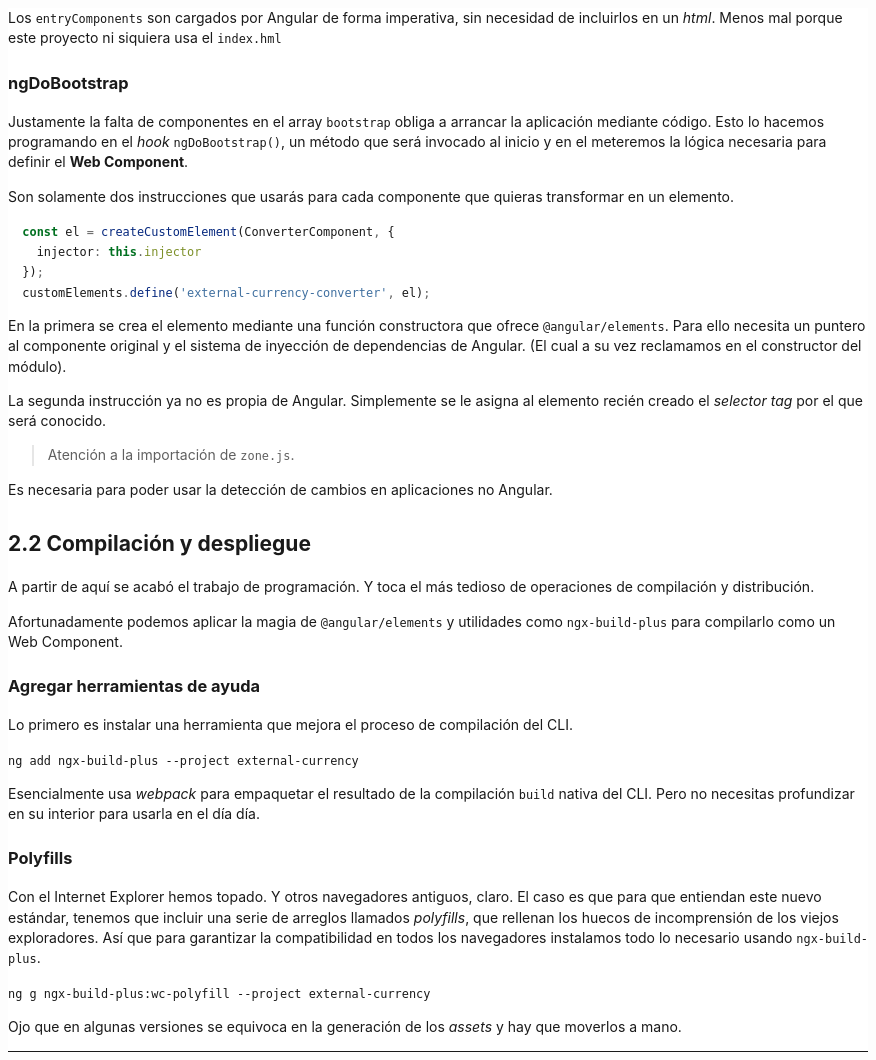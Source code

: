 Los `entryComponents` son cargados por Angular de forma imperativa, sin necesidad de incluirlos en un _html_. Menos mal porque este proyecto ni siquiera usa el `index.hml`

### ngDoBootstrap

Justamente la falta de componentes en el array `bootstrap` obliga a arrancar la aplicación mediante código. Esto lo hacemos programando en el _hook_ `ngDoBootstrap()`, un método que será invocado al inicio y en el meteremos la lógica necesaria para definir el **Web Component**.

Son solamente dos instrucciones que usarás para cada componente que quieras transformar en un elemento.

```typescript
  const el = createCustomElement(ConverterComponent, {
    injector: this.injector
  });
  customElements.define('external-currency-converter', el);
```

En la primera se crea el elemento mediante una función constructora que ofrece `@angular/elements`. Para ello necesita un puntero al componente original y el sistema de inyección de dependencias de Angular. (El cual a su vez reclamamos en el constructor del módulo).

La segunda instrucción ya no es propia de Angular. Simplemente se le asigna al elemento recién creado el _selector tag_ por el que será conocido.

> Atención a la importación de `zone.js`.

Es necesaria para poder usar la detección de cambios en aplicaciones no Angular.

## 2.2 Compilación y despliegue

A partir de aquí se acabó el trabajo de programación. Y toca el más tedioso de operaciones de compilación y distribución.

Afortunadamente podemos aplicar la magia de `@angular/elements` y utilidades como `ngx-build-plus` para compilarlo como un Web Component.

### Agregar herramientas de ayuda

Lo primero es instalar una herramienta que mejora el proceso de compilación del CLI.

`ng add ngx-build-plus --project external-currency`

Esencialmente usa _webpack_ para empaquetar el resultado de la compilación `build` nativa del CLI. Pero no necesitas profundizar en su interior para usarla en el día día.

### Polyfills

Con el Internet Explorer hemos topado. Y otros navegadores antiguos, claro. El caso es que para que entiendan este nuevo estándar, tenemos que incluir una serie de arreglos llamados _polyfills_, que rellenan los huecos de incomprensión de los viejos exploradores. Así que para garantizar la compatibilidad en todos los navegadores instalamos todo lo necesario usando `ngx-build-plus`.

`ng g ngx-build-plus:wc-polyfill --project external-currency`

Ojo que en algunas versiones se equivoca en la generación de los _assets_ y hay que moverlos a mano.

---